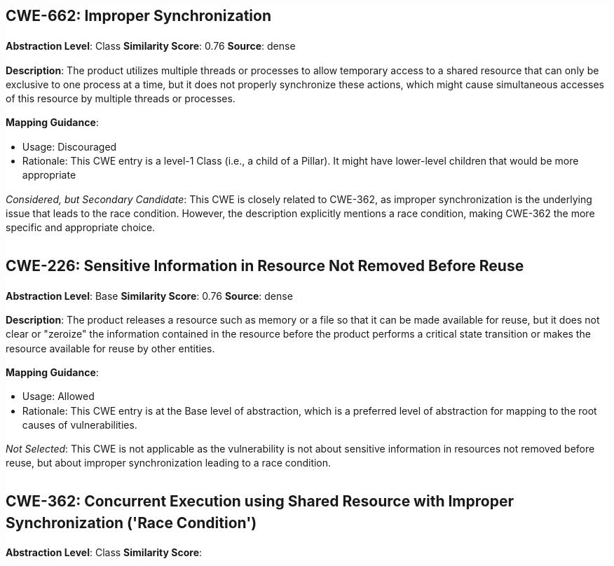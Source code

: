 ## CWE-662: Improper Synchronization
**Abstraction Level**: Class
**Similarity Score**: 0.76
**Source**: dense

**Description**:
The product utilizes multiple threads or processes to allow temporary access to a shared resource that can only be exclusive to one process at a time, but it does not properly synchronize these actions, which might cause simultaneous accesses of this resource by multiple threads or processes.

**Mapping Guidance**:
- Usage: Discouraged
- Rationale: This CWE entry is a level-1 Class (i.e., a child of a Pillar). It might have lower-level children that would be more appropriate

*Considered, but Secondary Candidate*: This CWE is closely related to CWE-362, as improper synchronization is the underlying issue that leads to the race condition. However, the description explicitly mentions a race condition, making CWE-362 the more specific and appropriate choice.

## CWE-226: Sensitive Information in Resource Not Removed Before Reuse
**Abstraction Level**: Base
**Similarity Score**: 0.76
**Source**: dense

**Description**:
The product releases a resource such as memory or a file so that it can be made available for reuse, but it does not clear or "zeroize" the information contained in the resource before the product performs a critical state transition or makes the resource available for reuse by other entities.

**Mapping Guidance**:
- Usage: Allowed
- Rationale: This CWE entry is at the Base level of abstraction, which is a preferred level of abstraction for mapping to the root causes of vulnerabilities.

*Not Selected*: This CWE is not applicable as the vulnerability is not about sensitive information in resources not removed before reuse, but about improper synchronization leading to a race condition.

## CWE-362: Concurrent Execution using Shared Resource with Improper Synchronization ('Race Condition')
**Abstraction Level**: Class
**Similarity Score**: